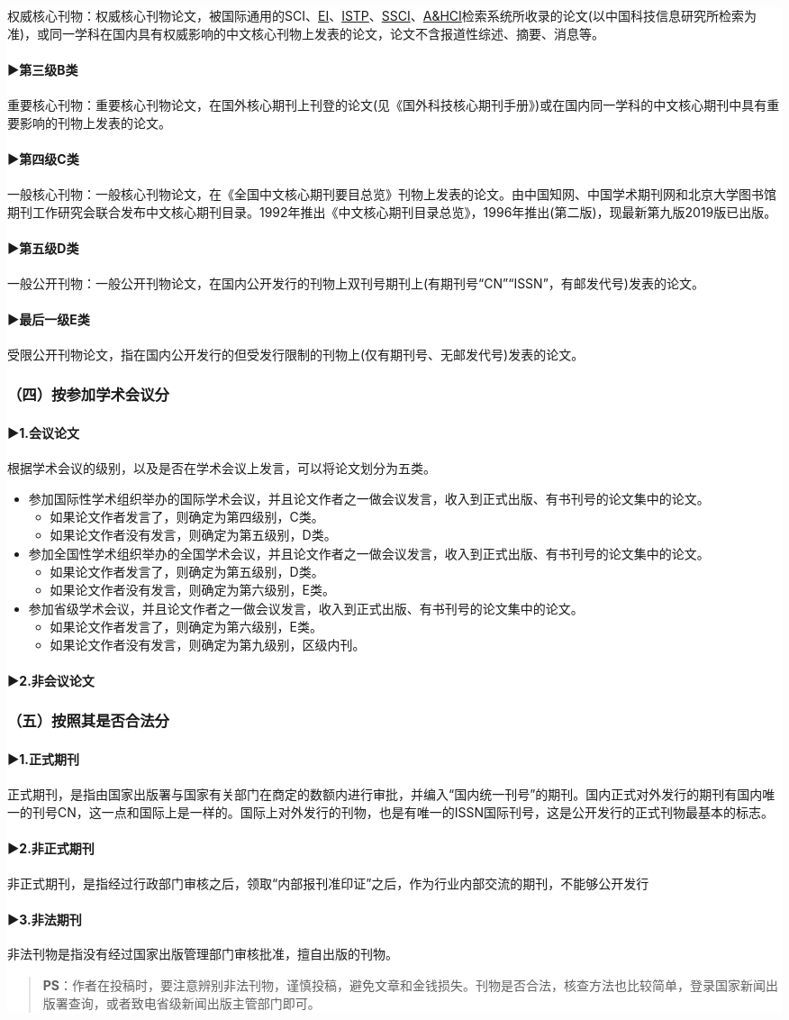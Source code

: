 权威核心刊物：权威核心刊物论文，被国际通用的SCI、[EI](https://zhida.zhihu.com/search?content_id=241825456&content_type=Article&match_order=1&q=EI&zhida_source=entity)、[ISTP](https://zhida.zhihu.com/search?content_id=241825456&content_type=Article&match_order=1&q=ISTP&zhida_source=entity)、[SSCI](https://zhida.zhihu.com/search?content_id=241825456&content_type=Article&match_order=1&q=SSCI&zhida_source=entity)、[A&amp;HCI](https://zhida.zhihu.com/search?content_id=241825456&content_type=Article&match_order=1&q=A%26amp%3BHCI&zhida_source=entity)检索系统所收录的论文(以中国科技信息研究所检索为准)，或同一学科在国内具有权威影响的中文核心刊物上发表的论文，论文不含报道性综述、摘要、消息等。

#### **▶第三级B类**

重要核心刊物：重要核心刊物论文，在国外核心期刊上刊登的论文(见《国外科技核心期刊手册》)或在国内同一学科的中文核心期刊中具有重要影响的刊物上发表的论文。

#### **▶第四级C类**

一般核心刊物：一般核心刊物论文，在《全国中文核心期刊要目总览》刊物上发表的论文。由中国知网、中国学术期刊网和北京大学图书馆期刊工作研究会联合发布中文核心期刊目录。1992年推出《中文核心期刊目录总览》，1996年推出(第二版)，现最新第九版2019版已出版。

#### **▶第五级D类**

一般公开刊物：一般公开刊物论文，在国内公开发行的刊物上双刊号期刊上(有期刊号“CN”“ISSN”，有邮发代号)发表的论文。

#### **▶最后一级E类**

受限公开刊物论文，指在国内公开发行的但受发行限制的刊物上(仅有期刊号、无邮发代号)发表的论文。

### **（四）按参加学术会议分**
#### ▶1.会议论文
根据学术会议的级别，以及是否在学术会议上发言，可以将论文划分为五类。

- 参加国际性学术组织举办的国际学术会议，并且论文作者之一做会议发言，收入到正式出版、有书刊号的论文集中的论文。
    - 如果论文作者发言了，则确定为第四级别，C类。
    - 如果论文作者没有发言，则确定为第五级别，D类。
- 参加全国性学术组织举办的全国学术会议，并且论文作者之一做会议发言，收入到正式出版、有书刊号的论文集中的论文。
    - 如果论文作者发言了，则确定为第五级别，D类。
    - 如果论文作者没有发言，则确定为第六级别，E类。
- 参加省级学术会议，并且论文作者之一做会议发言，收入到正式出版、有书刊号的论文集中的论文。
    - 如果论文作者发言了，则确定为第六级别，E类。
    - 如果论文作者没有发言，则确定为第九级别，区级内刊。

#### ▶2.非会议论文


### （五）按照其是否合法分
#### ▶1.正式期刊
正式期刊，是指由国家出版署与国家有关部门在商定的数额内进行审批，并编入“国内统一刊号”的期刊。国内正式对外发行的期刊有国内唯一的刊号CN，这一点和国际上是一样的。国际上对外发行的刊物，也是有唯一的ISSN国际刊号，这是公开发行的正式刊物最基本的标志。


#### ▶2.非正式期刊
非正式期刊，是指经过行政部门审核之后，领取“内部报刊准印证”之后，作为行业内部交流的期刊，不能够公开发行
#### ▶3.非法期刊
非法刊物是指没有经过国家出版管理部门审核批准，擅自出版的刊物。

>**PS**：作者在投稿时，要注意辨别非法刊物，谨慎投稿，避免文章和金钱损失。刊物是否合法，核查方法也比较简单，登录国家新闻出版署查询，或者致电省级新闻出版主管部门即可。
